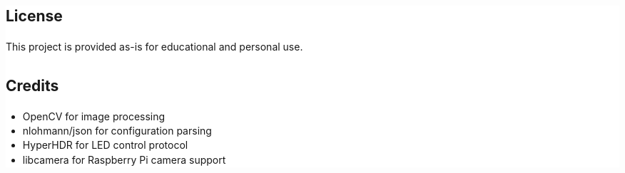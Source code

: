 ## License

This project is provided as-is for educational and personal use.

## Credits

- OpenCV for image processing
- nlohmann/json for configuration parsing
- HyperHDR for LED control protocol
- libcamera for Raspberry Pi camera support
